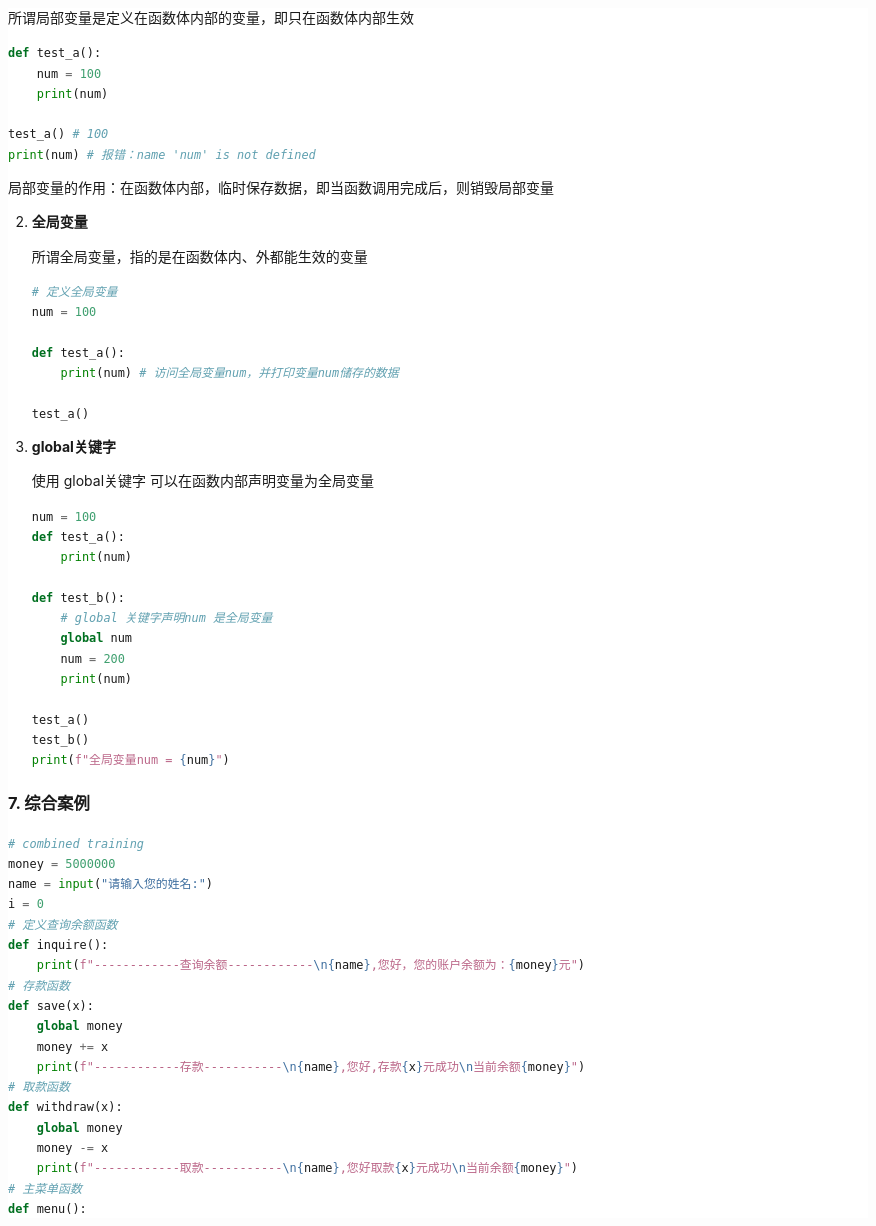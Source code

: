    所谓局部变量是定义在函数体内部的变量，即只在函数体内部生效

   ```py
   def test_a():
       num = 100
       print(num)
   
   test_a() # 100
   print(num) # 报错：name 'num' is not defined
   ```

   局部变量的作用：在函数体内部，临时保存数据，即当函数调用完成后，则销毁局部变量

2. **全局变量**

   所谓全局变量，指的是在函数体内、外都能生效的变量

   ```py
   # 定义全局变量
   num = 100
   
   def test_a():
       print(num) # 访问全局变量num，并打印变量num储存的数据
       
   test_a()
   ```

3. **global关键字**

   使用 global关键字 可以在函数内部声明变量为全局变量

   ```py
   num = 100
   def test_a():
       print(num)
   
   def test_b():
       # global 关键字声明num 是全局变量
       global num
       num = 200
       print(num)
   
   test_a()
   test_b()
   print(f"全局变量num = {num}")
   ```

### 7. 综合案例

```py
# combined training
money = 5000000
name = input("请输入您的姓名:")
i = 0
# 定义查询余额函数
def inquire():
    print(f"------------查询余额------------\n{name},您好，您的账户余额为：{money}元")
# 存款函数
def save(x):
    global money
    money += x
    print(f"------------存款-----------\n{name},您好,存款{x}元成功\n当前余额{money}")
# 取款函数
def withdraw(x):
    global money
    money -= x
    print(f"------------取款-----------\n{name},您好取款{x}元成功\n当前余额{money}")
# 主菜单函数
def menu():
```